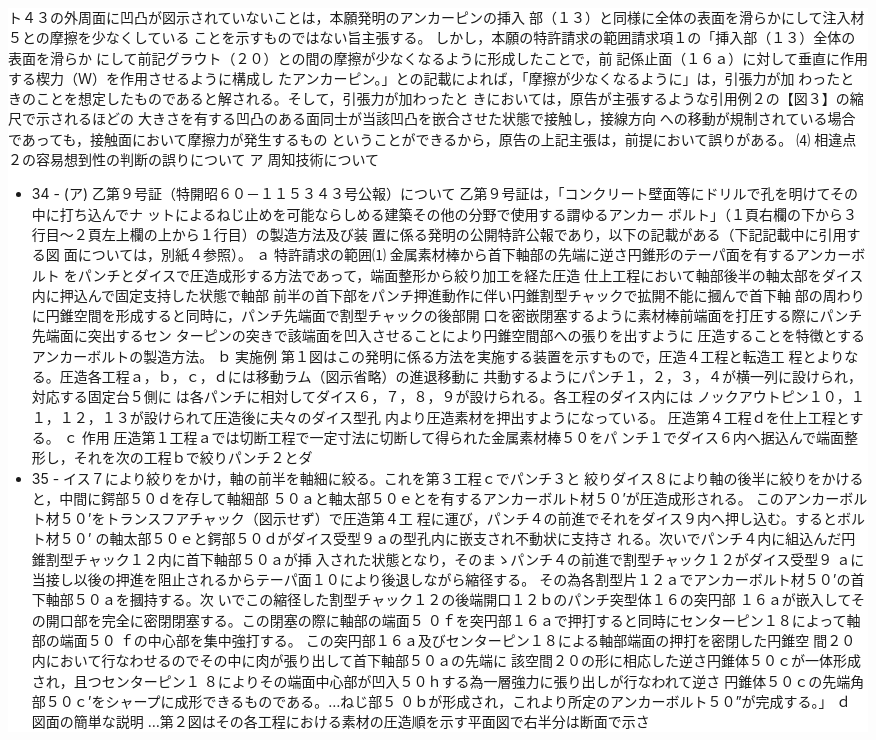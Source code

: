 ト４３の外周面に凹凸が図示されていないことは，本願発明のアンカーピンの挿入
部（１３）と同様に全体の表面を滑らかにして注入材５との摩擦を少なくしている
ことを示すものではない旨主張する。 
 しかし，本願の特許請求の範囲請求項１の「挿入部（１３）全体の表面を滑らか
にして前記グラウト（２０）との間の摩擦が少なくなるように形成したことで，前
記係止面（１６ａ）に対して垂直に作用する楔力（Ｗ）を作用させるように構成し
たアンカーピン。」との記載によれば，「摩擦が少なくなるように」は，引張力が加
わったときのことを想定したものであると解される。そして，引張力が加わったと
きにおいては，原告が主張するような引用例２の【図３】の縮尺で示されるほどの
大きさを有する凹凸のある面同士が当該凹凸を嵌合させた状態で接触し，接線方向
への移動が規制されている場合であっても，接触面において摩擦力が発生するもの
ということができるから，原告の上記主張は，前提において誤りがある。 
 ⑷ 相違点２の容易想到性の判断の誤りについて 
 ア 周知技術について 
 - 34 - 
 (ア) 乙第９号証（特開昭６０－１１５３４３号公報）について 
 乙第９号証は，「コンクリート壁面等にドリルで孔を明けてその中に打ち込んでナ
ットによるねじ止めを可能ならしめる建築その他の分野で使用する謂ゆるアンカー
ボルト」（１頁右欄の下から３行目～２頁左上欄の上から１行目）の製造方法及び装
置に係る発明の公開特許公報であり，以下の記載がある（下記記載中に引用する図
面については，別紙４参照）。 
 ａ 特許請求の範囲⑴ 
 金属素材棒から首下軸部の先端に逆さ円錐形のテーパ面を有するアンカーボルト
をパンチとダイスで圧造成形する方法であって，端面整形から絞り加工を経た圧造
仕上工程において軸部後半の軸太部をダイス内に押込んで固定支持した状態で軸部
前半の首下部をパンチ押進動作に伴い円錐割型チャックで拡開不能に摑んで首下軸
部の周わりに円錐空間を形成すると同時に，パンチ先端面で割型チャックの後部開
口を密嵌閉塞するように素材棒前端面を打圧する際にパンチ先端面に突出するセン
ターピンの突きで該端面を凹入させることにより円錐空間部への張りを出すように
圧造することを特徴とするアンカーボルトの製造方法。 
 ｂ 実施例 
 第１図はこの発明に係る方法を実施する装置を示すもので，圧造４工程と転造工
程とよりなる。圧造各工程ａ，ｂ，ｃ，ｄには移動ラム（図示省略）の進退移動に
共動するようにパンチ１，２，３，４が横一列に設けられ，対応する固定台５側に
は各パンチに相対してダイス６，７，８，９が設けられる。各工程のダイス内には
ノックアウトピン１０，１１，１２，１３が設けられて圧造後に夫々のダイス型孔
内より圧造素材を押出すようになっている。 
 圧造第４工程ｄを仕上工程とする。 
 ｃ 作用 
 圧造第１工程ａでは切断工程で一定寸法に切断して得られた金属素材棒５０をパ
ンチ１でダイス６内へ据込んで端面整形し，それを次の工程ｂで絞りパンチ２とダ
 - 35 - 
イス７により絞りをかけ，軸の前半を軸細に絞る。これを第３工程ｃでパンチ３と
絞りダイス８により軸の後半に絞りをかけると，中間に鍔部５０ｄを存して軸細部
５０ａと軸太部５０ｅとを有するアンカーボルト材５０’が圧造成形される。 
 このアンカーボルト材５０’をトランスフアチャック（図示せず）で圧造第４工
程に運び，パンチ４の前進でそれをダイス９内へ押し込む。するとボルト材５０’
の軸太部５０ｅと鍔部５０ｄがダイス受型９ａの型孔内に嵌支され不動状に支持さ
れる。次いでパンチ４内に組込んだ円錐割型チャック１２内に首下軸部５０ａが挿
入された状態となり，そのまゝパンチ４の前進で割型チャック１２がダイス受型９
ａに当接し以後の押進を阻止されるからテーパ面１０により後退しながら縮径する。
その為各割型片１２ａでアンカーボルト材５０’の首下軸部５０ａを摑持する。次
いでこの縮径した割型チャック１２の後端開口１２ｂのパンチ突型体１６の突円部
１６ａが嵌入してその開口部を完全に密閉閉塞する。この閉塞の際に軸部の端面５
０ｆを突円部１６ａで押打すると同時にセンターピン１８によって軸部の端面５０
ｆの中心部を集中強打する。 
 この突円部１６ａ及びセンターピン１８による軸部端面の押打を密閉した円錐空
間２０内において行なわせるのでその中に肉が張り出して首下軸部５０ａの先端に
該空間２０の形に相応した逆さ円錐体５０ｃが一体形成され，且つセンターピン１
８によりその端面中心部が凹入５０ｈする為一層強力に張り出しが行なわれて逆さ
円錐体５０ｃの先端角部５０ｃ’をシャープに成形できるものである。…ねじ部５
０ｂが形成され，これより所定のアンカーボルト５０”が完成する。」 
 ｄ 図面の簡単な説明 
 …第２図はその各工程における素材の圧造順を示す平面図で右半分は断面で示さ